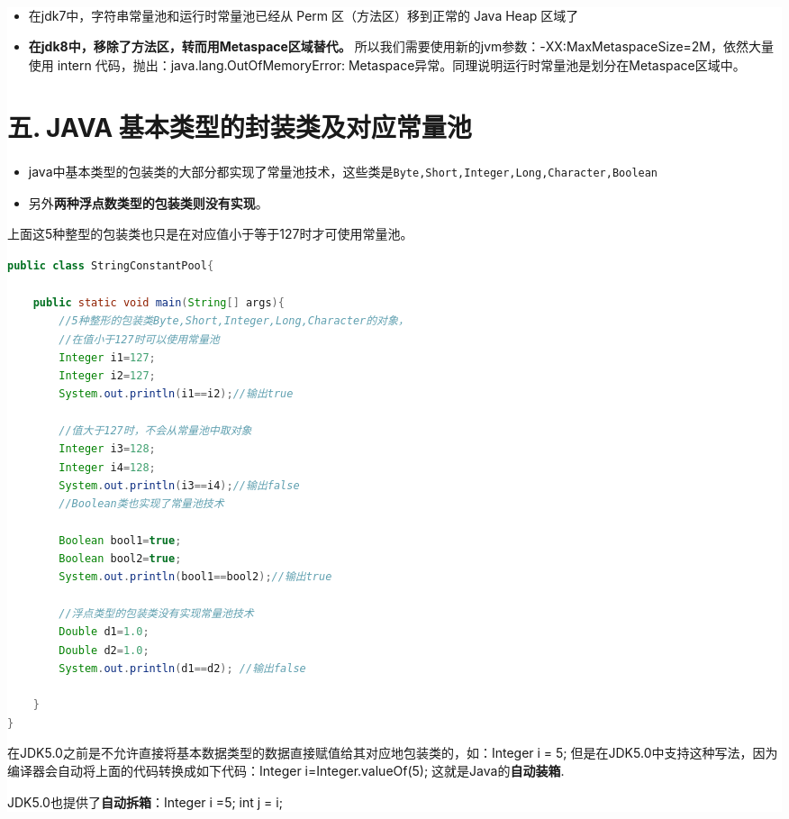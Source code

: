 * 在jdk7中，字符串常量池和运行时常量池已经从 Perm 区（方法区）移到正常的 Java Heap 区域了

* **在jdk8中，移除了方法区，转而用Metaspace区域替代。** 所以我们需要使用新的jvm参数：-XX:MaxMetaspaceSize=2M，依然大量使用 intern 代码，抛出：java.lang.OutOfMemoryError: Metaspace异常。同理说明运行时常量池是划分在Metaspace区域中。

# 五. JAVA 基本类型的封装类及对应常量池
* java中基本类型的包装类的大部分都实现了常量池技术，这些类是`Byte,Short,Integer,Long,Character,Boolean`

* 另外**两种浮点数类型的包装类则没有实现**。

上面这5种整型的包装类也只是在对应值小于等于127时才可使用常量池。

```java
public class StringConstantPool{

    public static void main(String[] args){
        //5种整形的包装类Byte,Short,Integer,Long,Character的对象，
        //在值小于127时可以使用常量池
        Integer i1=127;
        Integer i2=127;
        System.out.println(i1==i2);//输出true

        //值大于127时，不会从常量池中取对象
        Integer i3=128;
        Integer i4=128;
        System.out.println(i3==i4);//输出false
        //Boolean类也实现了常量池技术

        Boolean bool1=true;
        Boolean bool2=true;
        System.out.println(bool1==bool2);//输出true

        //浮点类型的包装类没有实现常量池技术
        Double d1=1.0;
        Double d2=1.0;
        System.out.println(d1==d2); //输出false

    }
}
```
在JDK5.0之前是不允许直接将基本数据类型的数据直接赋值给其对应地包装类的，如：Integer i = 5; 
但是在JDK5.0中支持这种写法，因为编译器会自动将上面的代码转换成如下代码：Integer i=Integer.valueOf(5);
这就是Java的**自动装箱**.

JDK5.0也提供了**自动拆箱**：Integer i =5; int j = i;